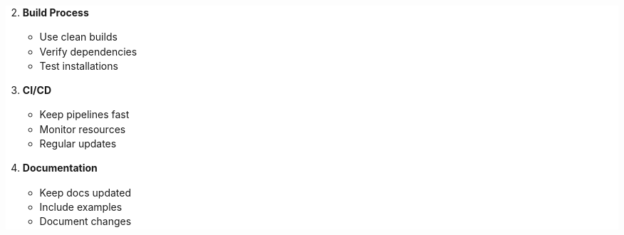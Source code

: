 2. **Build Process**
   - Use clean builds
   - Verify dependencies
   - Test installations

3. **CI/CD**
   - Keep pipelines fast
   - Monitor resources
   - Regular updates

4. **Documentation**
   - Keep docs updated
   - Include examples
   - Document changes 